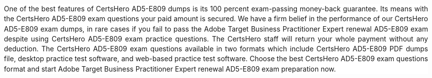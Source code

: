 <p style="text-align: justify;">One of the best features of CertsHero AD5-E809 dumps is its 100 percent exam-passing money-back guarantee. Its means with the CertsHero AD5-E809 exam questions your paid amount is secured. We have a firm belief in the performance of our CertsHero AD5-E809 exam dumps, in rare cases if you fail to pass the Adobe Target Business Practitioner Expert renewal AD5-E809 exam despite using CertsHero AD5-E809 exam practice questions. The CertsHero staff will return your whole payment without any deduction. The CertsHero AD5-E809 exam questions available in two formats which include CertsHero AD5-E809 PDF dumps file, desktop practice test software, and web-based practice test software. Choose the best CertsHero AD5-E809 exam questions format and start Adobe Target Business Practitioner Expert renewal AD5-E809 exam preparation now.</p>
